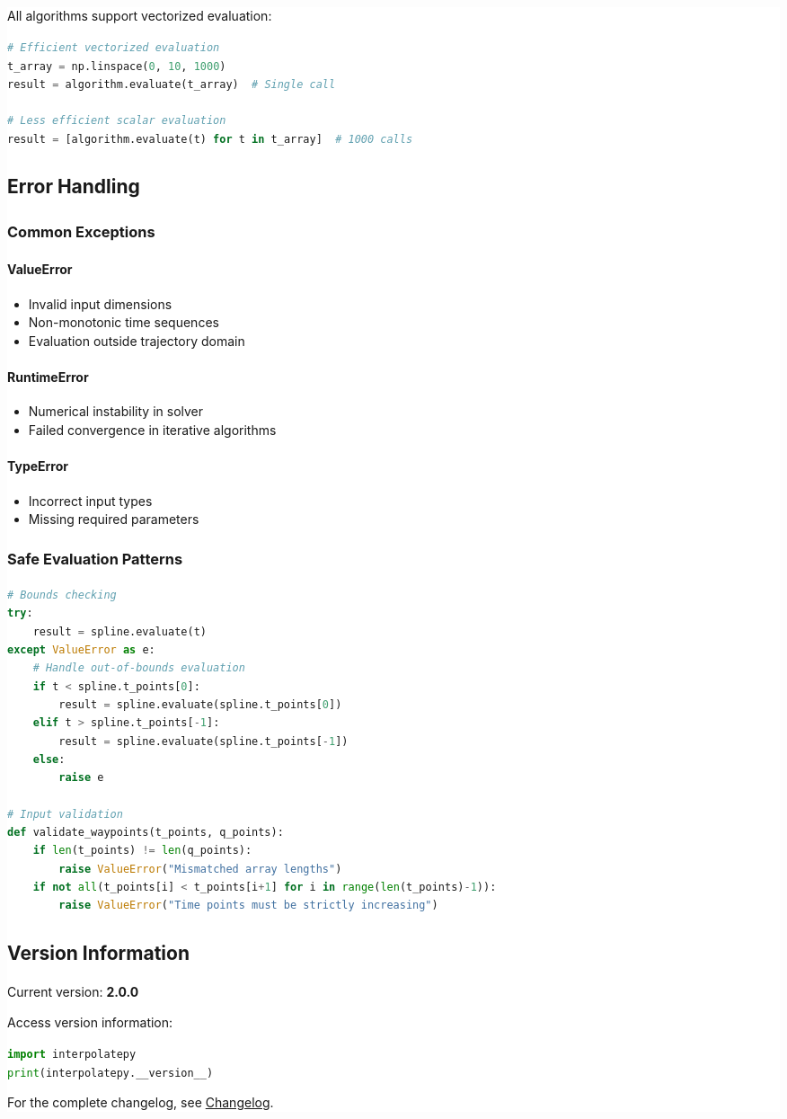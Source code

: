 All algorithms support vectorized evaluation:

```python
# Efficient vectorized evaluation
t_array = np.linspace(0, 10, 1000)
result = algorithm.evaluate(t_array)  # Single call

# Less efficient scalar evaluation
result = [algorithm.evaluate(t) for t in t_array]  # 1000 calls
```

## Error Handling

### Common Exceptions

#### ValueError
- Invalid input dimensions
- Non-monotonic time sequences
- Evaluation outside trajectory domain

#### RuntimeError
- Numerical instability in solver
- Failed convergence in iterative algorithms

#### TypeError
- Incorrect input types
- Missing required parameters

### Safe Evaluation Patterns

```python
# Bounds checking
try:
    result = spline.evaluate(t)
except ValueError as e:
    # Handle out-of-bounds evaluation
    if t < spline.t_points[0]:
        result = spline.evaluate(spline.t_points[0])
    elif t > spline.t_points[-1]:
        result = spline.evaluate(spline.t_points[-1])
    else:
        raise e

# Input validation
def validate_waypoints(t_points, q_points):
    if len(t_points) != len(q_points):
        raise ValueError("Mismatched array lengths")
    if not all(t_points[i] < t_points[i+1] for i in range(len(t_points)-1)):
        raise ValueError("Time points must be strictly increasing")
```

## Version Information

Current version: **2.0.0**

Access version information:
```python
import interpolatepy
print(interpolatepy.__version__)
```

For the complete changelog, see [Changelog](changelog.md).